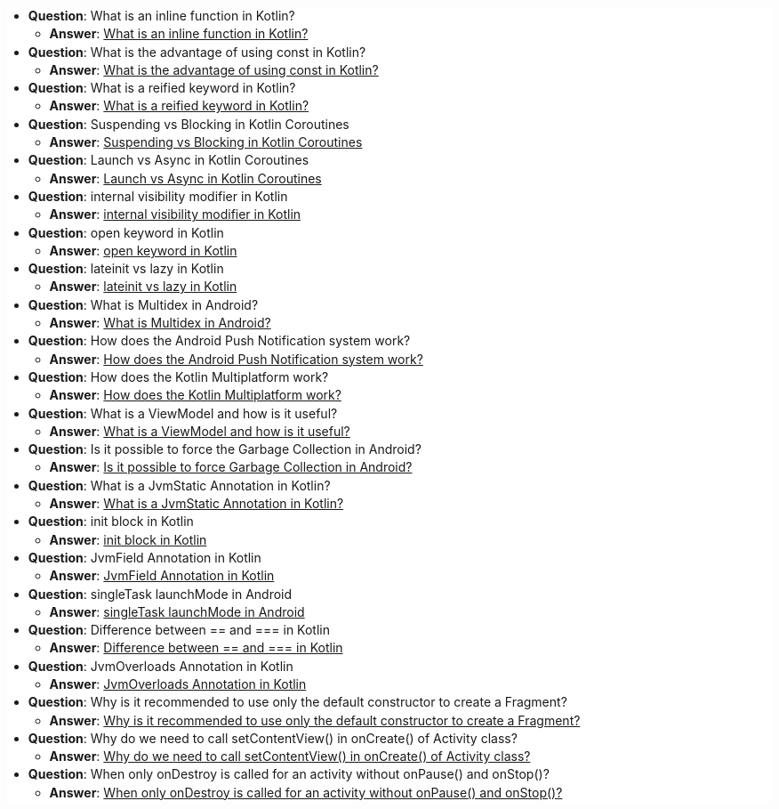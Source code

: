 - **Question**: What is an inline function in Kotlin?
    - **Answer**: [What is an inline function in Kotlin?](https://www.youtube.com/watch?v=GLLI8h67ryo)
- **Question**: What is the advantage of using const in Kotlin?
    - **Answer**: [What is the advantage of using const in Kotlin?](https://www.youtube.com/watch?v=3G49ivVxfkU)
- **Question**: What is a reified keyword in Kotlin?
    - **Answer**: [What is a reified keyword in Kotlin?](https://www.youtube.com/watch?v=kD2T84FnTck)
- **Question**: Suspending vs Blocking in Kotlin Coroutines
    - **Answer**: [Suspending vs Blocking in Kotlin Coroutines](https://www.youtube.com/watch?v=V2lL_aJp17I)
- **Question**: Launch vs Async in Kotlin Coroutines
    - **Answer**: [Launch vs Async in Kotlin Coroutines](https://www.youtube.com/watch?v=B4AfTPpCU5o)
- **Question**: internal visibility modifier in Kotlin
    - **Answer**: [internal visibility modifier in Kotlin](https://www.youtube.com/watch?v=wOHpuf74-cI)
- **Question**: open keyword in Kotlin
    - **Answer**: [open keyword in Kotlin](https://www.youtube.com/watch?v=bfpNDWNE6I0)
- **Question**: lateinit vs lazy in Kotlin
    - **Answer**: [lateinit vs lazy in Kotlin](https://www.youtube.com/watch?v=IU2ZktdM-fo)
- **Question**: What is Multidex in Android?
    - **Answer**: [What is Multidex in Android?](https://www.youtube.com/watch?v=R0zd8lmHnmE)
- **Question**: How does the Android Push Notification system work?
    - **Answer**: [How does the Android Push Notification system work?](https://www.youtube.com/watch?v=810IFG2sWlc)
- **Question**: How does the Kotlin Multiplatform work?
    - **Answer**: [How does the Kotlin Multiplatform work?](https://www.youtube.com/watch?v=nwfNh6Kd5hI)
- **Question**: What is a ViewModel and how is it useful?
    - **Answer**: [What is a ViewModel and how is it useful?](https://www.youtube.com/watch?v=ORtieK5f_zg)
- **Question**: Is it possible to force the Garbage Collection in Android?
    - **Answer**: [Is it possible to force Garbage Collection in Android?](https://www.youtube.com/watch?v=fPEjpFKo1-Q)
- **Question**: What is a JvmStatic Annotation in Kotlin?
    - **Answer**: [What is a JvmStatic Annotation in Kotlin?](https://www.youtube.com/watch?v=qBBbOhY_pv4)
- **Question**: init block in Kotlin
    - **Answer**: [init block in Kotlin](https://www.youtube.com/watch?v=cb3jOFozJns)
- **Question**: JvmField Annotation in Kotlin
    - **Answer**: [JvmField Annotation in Kotlin](https://www.youtube.com/watch?v=bx8OZcMbeUE)
- **Question**: singleTask launchMode in Android
    - **Answer**: [singleTask launchMode in Android](https://www.youtube.com/watch?v=WYkQEnm4jeI)
- **Question**: Difference between == and === in Kotlin
    - **Answer**: [Difference between == and === in Kotlin](https://www.youtube.com/watch?v=lJtgxT2OIgQ)
- **Question**: JvmOverloads Annotation in Kotlin
    - **Answer**: [JvmOverloads Annotation in Kotlin](https://www.youtube.com/watch?v=fHGsBV9Za8M)
- **Question**: Why is it recommended to use only the default constructor to create a Fragment?
    - **Answer**: [Why is it recommended to use only the default constructor to create a Fragment?](https://www.youtube.com/watch?v=CitBt0FZFIc)
- **Question**: Why do we need to call setContentView() in onCreate() of Activity class?
    - **Answer**: [Why do we need to call setContentView() in onCreate() of Activity class?](https://www.youtube.com/watch?v=U1aHAt7XC5I)
- **Question**: When only onDestroy is called for an activity without onPause() and onStop()?
    - **Answer**: [When only onDestroy is called for an activity without onPause() and onStop()?](https://www.youtube.com/watch?v=B2kY_ckZa-g)
